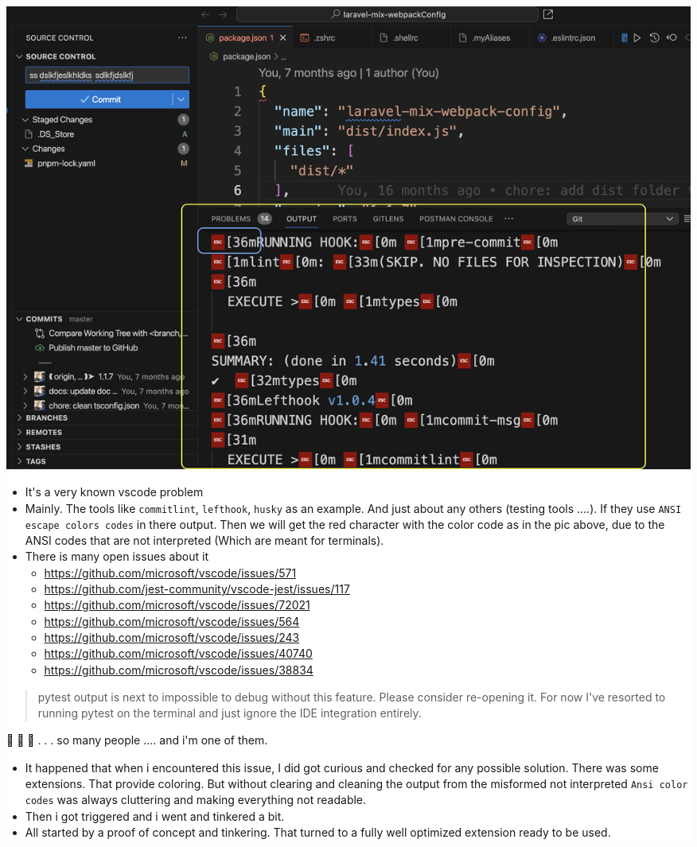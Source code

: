 ![](imgs/2023-10-28-23-18-01.png)

- It's a very known vscode problem
- Mainly. The tools like `commitlint`, `lefthook`, `husky` as an example. And just about any others (testing tools ....). If they use `ANSI escape colors codes` in there output. Then we will get the red character with the color code as in the pic above, due to the ANSI codes that are not interpreted (Which are meant for terminals).
- There is many open issues about it
  - https://github.com/microsoft/vscode/issues/571
  - https://github.com/jest-community/vscode-jest/issues/117
  - https://github.com/microsoft/vscode/issues/72021
  - https://github.com/microsoft/vscode/issues/564
  - https://github.com/microsoft/vscode/issues/243
  - https://github.com/microsoft/vscode/issues/40740
  - https://github.com/microsoft/vscode/issues/38834

> pytest output is next to impossible to debug without this feature. Please consider re-opening it. For now I've resorted to running pytest on the terminal and just ignore the IDE integration entirely.

 🥎 🥎 🥎 . . . so many people .... and i'm one of them.

- It happened that when i encountered this issue, I did got curious and checked for any possible solution. There was some extensions. That provide coloring. But without clearing and cleaning the output from the misformed not interpreted `Ansi color codes` was always cluttering and making everything not readable.
- Then i got triggered and i went and tinkered a bit.
- All started by a proof of concept and tinkering. That turned to a fully well optimized extension ready to be used.
